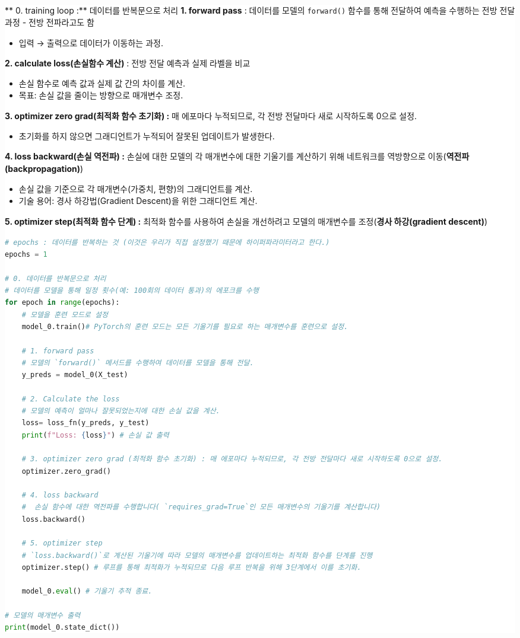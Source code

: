 ** 0. training loop :** 데이터를 반복문으로 처리
**1. forward pass** : 데이터를 모델의 `forward()` 함수를 통해 전달하여 예측을 수행하는 전방 전달 과정 - 전방 전파라고도 함

- 입력 → 출력으로 데이터가 이동하는 과정.

**2. calculate loss(손실함수 계산)** : 전방 전달 예측과 실제 라벨을 비교

- 손실 함수로 예측 값과 실제 값 간의 차이를 계산.
- 목표: 손실 값을 줄이는 방향으로 매개변수 조정.

**3. optimizer zero grad(최적화 함수 초기화) :** 매 에포마다 누적되므로, 각 전방 전달마다 새로 시작하도록 0으로 설정.

- 초기화를 하지 않으면 그래디언트가 누적되어 잘못된 업데이트가 발생한다.

**4. loss backward(손실 역전파) :** 손실에 대한 모델의 각 매개변수에 대한 기울기를 계산하기 위해 네트워크를 역방향으로 이동(**역전파(backpropagation)**)

- 손실 값을 기준으로 각 매개변수(가중치, 편향)의 그래디언트를 계산.
- 기술 용어: 경사 하강법(Gradient Descent)을 위한 그래디언트 계산.

**5. optimizer step(최적화 함수 단계) :** 최적화 함수를 사용하여 손실을 개선하려고 모델의 매개변수를 조정(**경사 하강(gradient descent)**)

```py
# epochs : 데이터를 반복하는 것 (이것은 우리가 직접 설정했기 때문에 하이퍼파라미터라고 한다.)
epochs = 1

# 0. 데이터를 반복문으로 처리
# 데이터를 모델을 통해 일정 횟수(예: 100회의 데이터 통과)의 에포크를 수행
for epoch in range(epochs):
    # 모델을 훈련 모드로 설정
    model_0.train()# PyTorch의 훈련 모드는 모든 기울기를 필요로 하는 매개변수를 훈련으로 설정.

    # 1. forward pass
    # 모델의 `forward()` 메서드를 수행하여 데이터를 모델을 통해 전달.
    y_preds = model_0(X_test)

    # 2. Calculate the loss
    # 모델의 예측이 얼마나 잘못되었는지에 대한 손실 값을 계산.
    loss= loss_fn(y_preds, y_test)
    print(f"Loss: {loss}") # 손실 값 출력

    # 3. optimizer zero grad (최적화 함수 초기화) : 매 에포마다 누적되므로, 각 전방 전달마다 새로 시작하도록 0으로 설정.
    optimizer.zero_grad()

    # 4. loss backward
    #  손실 함수에 대한 역전파를 수행합니다( `requires_grad=True`인 모든 매개변수의 기울기를 계산합니다)
    loss.backward()

    # 5. optimizer step
    # `loss.backward()`로 계산된 기울기에 따라 모델의 매개변수를 업데이트하는 최적화 함수를 단계를 진행
    optimizer.step() # 루프를 통해 최적화가 누적되므로 다음 루프 반복을 위해 3단계에서 이를 초기화.

    model_0.eval() # 기울기 추적 종료.

# 모델의 매개변수 출력
print(model_0.state_dict())
```
